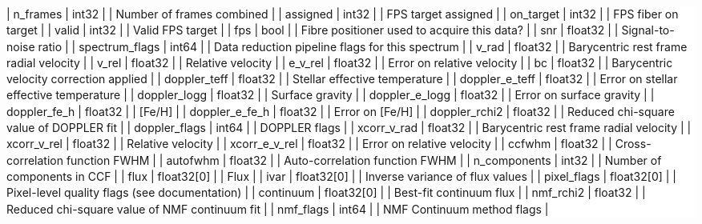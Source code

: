  | n_frames | int32 |  | Number of frames combined |
 | assigned | int32 |  | FPS target assigned |
 | on_target | int32 |  | FPS fiber on target |
 | valid | int32 |  | Valid FPS target |
 | fps | bool |  | Fibre positioner used to acquire this data? |
 | snr | float32 |  | Signal-to-noise ratio |
 | spectrum_flags | int64 |  | Data reduction pipeline flags for this spectrum |
 | v_rad | float32 |  | Barycentric rest frame radial velocity  |
 | v_rel | float32 |  | Relative velocity  |
 | e_v_rel | float32 |  | Error on relative velocity  |
 | bc | float32 |  | Barycentric velocity correction applied  |
 | doppler_teff | float32 |  | Stellar effective temperature  |
 | doppler_e_teff | float32 |  | Error on stellar effective temperature  |
 | doppler_logg | float32 |  | Surface gravity  |
 | doppler_e_logg | float32 |  | Error on surface gravity  |
 | doppler_fe_h | float32 |  | [Fe/H]  |
 | doppler_e_fe_h | float32 |  | Error on [Fe/H]  |
 | doppler_rchi2 | float32 |  | Reduced chi-square value of DOPPLER fit |
 | doppler_flags | int64 |  | DOPPLER flags |
 | xcorr_v_rad | float32 |  | Barycentric rest frame radial velocity  |
 | xcorr_v_rel | float32 |  | Relative velocity  |
 | xcorr_e_v_rel | float32 |  | Error on relative velocity  |
 | ccfwhm | float32 |  | Cross-correlation function FWHM |
 | autofwhm | float32 |  | Auto-correlation function FWHM |
 | n_components | int32 |  | Number of components in CCF |
 | flux | float32[0] |  | Flux  |
 | ivar | float32[0] |  | Inverse variance of flux values |
 | pixel_flags | float32[0] |  | Pixel-level quality flags (see documentation) |
 | continuum | float32[0] |  | Best-fit continuum flux |
 | nmf_rchi2 | float32 |  | Reduced chi-square value of NMF continuum fit |
 | nmf_flags | int64 |  | NMF Continuum method flags |
